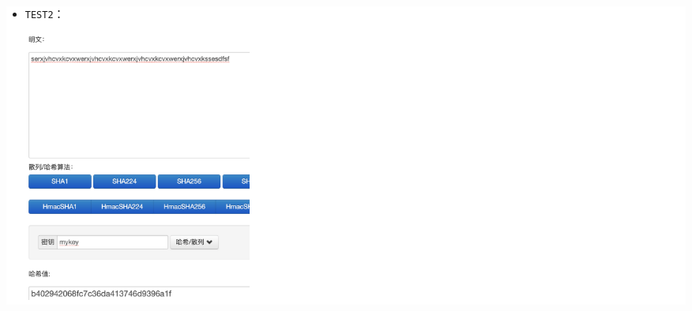   - `TEST2`：

    <img src="./img/image-20201118124446862.png" alt="image-20201118124446862" style="zoom:33%;" />
